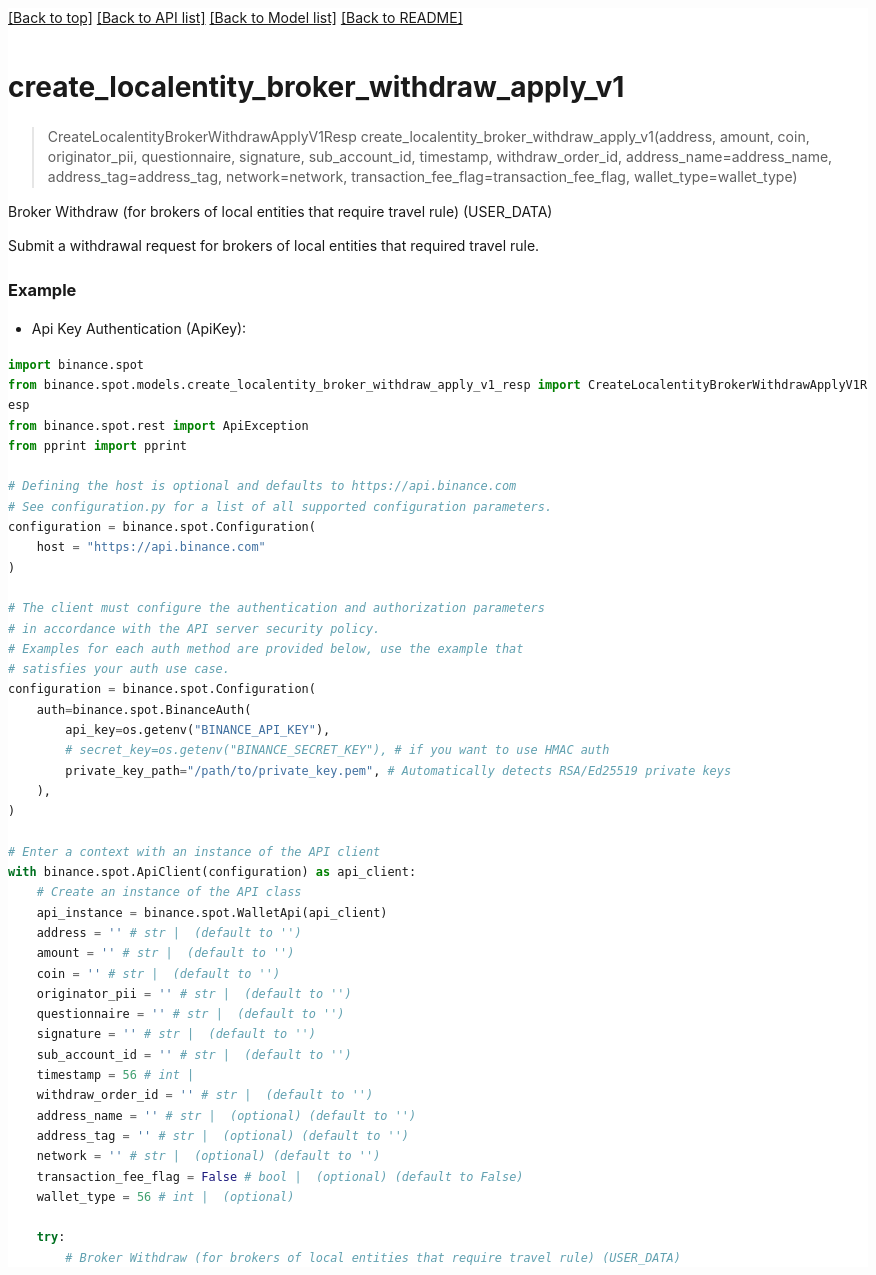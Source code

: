 [[Back to top]](#) [[Back to API list]](../README.md#documentation-for-api-endpoints) [[Back to Model list]](../README.md#documentation-for-models) [[Back to README]](../README.md)

# **create_localentity_broker_withdraw_apply_v1**
> CreateLocalentityBrokerWithdrawApplyV1Resp create_localentity_broker_withdraw_apply_v1(address, amount, coin, originator_pii, questionnaire, signature, sub_account_id, timestamp, withdraw_order_id, address_name=address_name, address_tag=address_tag, network=network, transaction_fee_flag=transaction_fee_flag, wallet_type=wallet_type)

Broker Withdraw (for brokers of local entities that require travel rule) (USER_DATA)

Submit a withdrawal request for brokers of local entities that required travel rule.

### Example

* Api Key Authentication (ApiKey):

```python
import binance.spot
from binance.spot.models.create_localentity_broker_withdraw_apply_v1_resp import CreateLocalentityBrokerWithdrawApplyV1Resp
from binance.spot.rest import ApiException
from pprint import pprint

# Defining the host is optional and defaults to https://api.binance.com
# See configuration.py for a list of all supported configuration parameters.
configuration = binance.spot.Configuration(
    host = "https://api.binance.com"
)

# The client must configure the authentication and authorization parameters
# in accordance with the API server security policy.
# Examples for each auth method are provided below, use the example that
# satisfies your auth use case.
configuration = binance.spot.Configuration(
    auth=binance.spot.BinanceAuth(
        api_key=os.getenv("BINANCE_API_KEY"),
        # secret_key=os.getenv("BINANCE_SECRET_KEY"), # if you want to use HMAC auth
        private_key_path="/path/to/private_key.pem", # Automatically detects RSA/Ed25519 private keys
    ),
)

# Enter a context with an instance of the API client
with binance.spot.ApiClient(configuration) as api_client:
    # Create an instance of the API class
    api_instance = binance.spot.WalletApi(api_client)
    address = '' # str |  (default to '')
    amount = '' # str |  (default to '')
    coin = '' # str |  (default to '')
    originator_pii = '' # str |  (default to '')
    questionnaire = '' # str |  (default to '')
    signature = '' # str |  (default to '')
    sub_account_id = '' # str |  (default to '')
    timestamp = 56 # int | 
    withdraw_order_id = '' # str |  (default to '')
    address_name = '' # str |  (optional) (default to '')
    address_tag = '' # str |  (optional) (default to '')
    network = '' # str |  (optional) (default to '')
    transaction_fee_flag = False # bool |  (optional) (default to False)
    wallet_type = 56 # int |  (optional)

    try:
        # Broker Withdraw (for brokers of local entities that require travel rule) (USER_DATA)
```